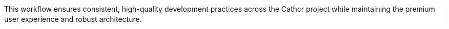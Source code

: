 ```bash
```

This workflow ensures consistent, high-quality development practices across the Cathcr project while maintaining the premium user experience and robust architecture.